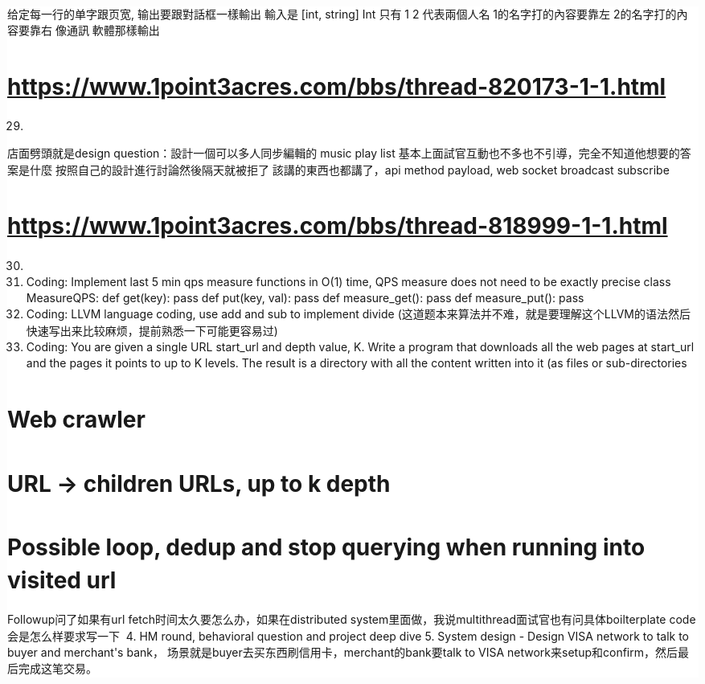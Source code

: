 给定每一行的单字跟页宽, 输出要跟對話框一樣輸出
輸入是 [int, string]
Int 只有 1 2 代表兩個人名
1的名字打的內容要靠左
2的名字打的內容要靠右
像通訊 軟體那樣輸出

# https://www.1point3acres.com/bbs/thread-820173-1-1.html

29.
店面劈頭就是design question：設計一個可以多人同步編輯的 music play list
基本上面試官互動也不多也不引導，完全不知道他想要的答案是什麼
按照自己的設計進行討論然後隔天就被拒了
該講的東西也都講了，api method payload, web sock‍‍‌‍‌‍‌‌‌‌‌‌‌‍‍‌‌et broadcast subscribe

# https://www.1point3acres.com/bbs/thread-818999-1-1.html


30.
1. Coding: Implement last 5 min qps measure functions in O(1) time, QPS measure does not need to be exactly precise
   class MeasureQPS:
   def get(key):
   pass
   def put(key, val):
   pass
   def measure_get():
   pass
   def measure_put():
   pass
2. Coding: LLVM language coding, use add and sub to implement divide (这道题本来算法并不难，就是要理解这个LLVM的语法然后快速写出来比较麻烦，提前熟悉一下可能更容易过)
3. Coding:
   You are given a single URL start_url and depth value, K. Write a program that downloads all the web pages at start_url and the pages it points to up to K levels.
   The result is a directory with all the content written into it (as files or sub-directories
#
#
# Web crawler
# URL -> children URLs, up to k depth
# Possible loop, dedup and stop querying when running into visited url
Followup问了如果有url fetch时间太久要怎么办，如果在distributed system里面做，我说multithread面试官也有问具体boilterplate code会是怎么样要求写一下
‍‍‌‍‌‍‌‌‌‌‌‌‌‍‍‌‌
4. HM round, behavioral question and project deep dive
5. System design - Design VISA network to talk to buyer and merchant's bank，
   场景就是buyer去买东西刷信用卡，merchant的bank要talk to VISA network来setup和confirm，然后最后完成这笔交易。
